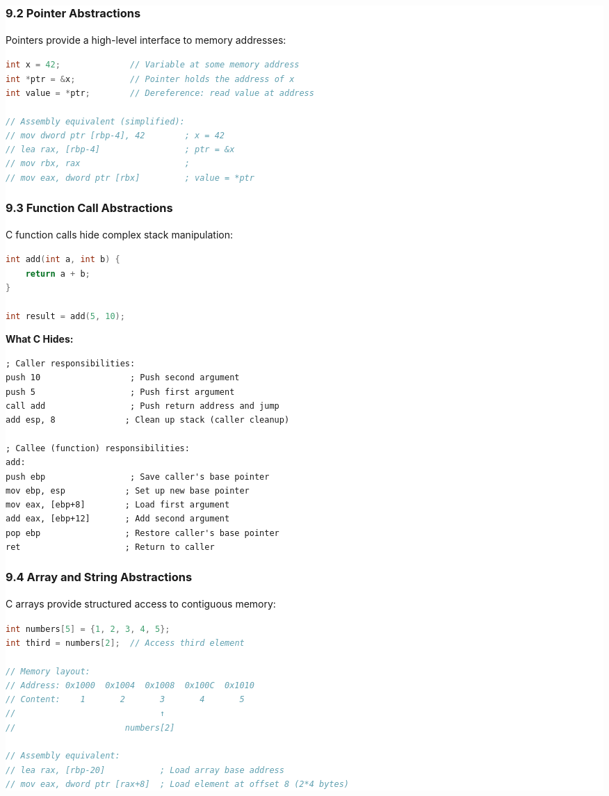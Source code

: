 ### 9.2 Pointer Abstractions

Pointers provide a high-level interface to memory addresses:

```c
int x = 42;              // Variable at some memory address
int *ptr = &x;           // Pointer holds the address of x
int value = *ptr;        // Dereference: read value at address

// Assembly equivalent (simplified):
// mov dword ptr [rbp-4], 42        ; x = 42
// lea rax, [rbp-4]                 ; ptr = &x
// mov rbx, rax                     ;
// mov eax, dword ptr [rbx]         ; value = *ptr
```

### 9.3 Function Call Abstractions

C function calls hide complex stack manipulation:

```c
int add(int a, int b) {
    return a + b;
}

int result = add(5, 10);
```

**What C Hides:**
```assembly
; Caller responsibilities:
push 10                  ; Push second argument
push 5                   ; Push first argument
call add                 ; Push return address and jump
add esp, 8              ; Clean up stack (caller cleanup)

; Callee (function) responsibilities:
add:
push ebp                 ; Save caller's base pointer
mov ebp, esp            ; Set up new base pointer
mov eax, [ebp+8]        ; Load first argument
add eax, [ebp+12]       ; Add second argument
pop ebp                 ; Restore caller's base pointer
ret                     ; Return to caller
```

### 9.4 Array and String Abstractions

C arrays provide structured access to contiguous memory:

```c
int numbers[5] = {1, 2, 3, 4, 5};
int third = numbers[2];  // Access third element

// Memory layout:
// Address: 0x1000  0x1004  0x1008  0x100C  0x1010
// Content:    1       2       3       4       5
//                             ↑
//                      numbers[2]

// Assembly equivalent:
// lea rax, [rbp-20]           ; Load array base address
// mov eax, dword ptr [rax+8]  ; Load element at offset 8 (2*4 bytes)
```
